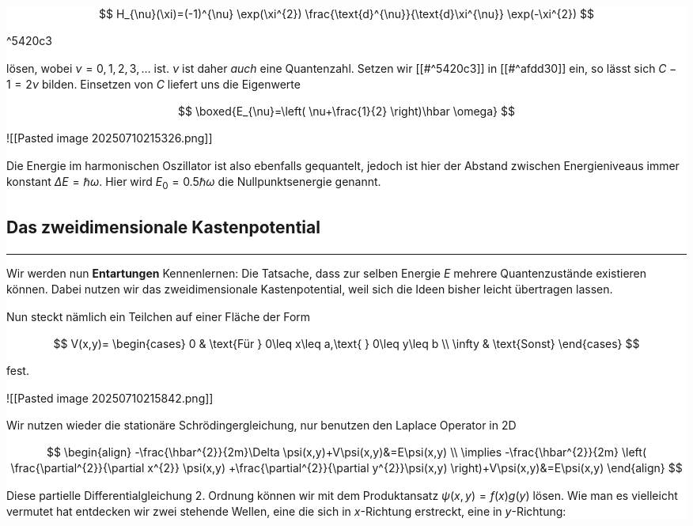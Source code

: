 $$
H_{\nu}(\xi)=(-1)^{\nu} \exp(\xi^{2}) \frac{\text{d}^{\nu}}{\text{d}\xi^{\nu}} \exp(-\xi^{2}) 
$$

^5420c3

lösen, wobei $\nu=0,1,2,3,\dots$ ist. $\nu$ ist daher *auch* eine Quantenzahl. Setzen wir [[#^5420c3]] in [[#^afdd30]] ein, so lässt sich $C-1=2\nu$ bilden. Einsetzen von $C$ liefert uns die Eigenwerte

$$
\boxed{E_{\nu}=\left( \nu+\frac{1}{2} \right)\hbar \omega}
$$

![[Pasted image 20250710215326.png]]

Die Energie im harmonischen Oszillator ist also ebenfalls gequantelt, jedoch ist hier der Abstand zwischen Energieniveaus immer konstant $\Delta E=\hbar \omega$. Hier wird $E_{0}=0.5\hbar \omega$ die Nullpunktsenergie genannt.


## Das zweidimensionale Kastenpotential
***

Wir werden nun **Entartungen** Kennenlernen: Die Tatsache, dass zur selben Energie $E$ mehrere Quantenzustände existieren können. Dabei nutzen wir das zweidimensionale Kastenpotential, weil sich die Ideen bisher leicht übertragen lassen.

Nun steckt nämlich ein Teilchen auf einer Fläche der Form

$$
V(x,y)=
\begin{cases}
0 & \text{Für } 0\leq x\leq a,\text{ } 0\leq y\leq b \\
\infty & \text{Sonst}
\end{cases}
$$

fest. 

![[Pasted image 20250710215842.png]]

Wir nutzen wieder die stationäre Schrödingergleichung, nur benutzen den Laplace Operator in 2D

$$
\begin{align}
-\frac{\hbar^{2}}{2m}\Delta \psi(x,y)+V\psi(x,y)&=E\psi(x,y) \\
\implies -\frac{\hbar^{2}}{2m} \left( \frac{\partial^{2}}{\partial x^{2}} \psi(x,y) +\frac{\partial^{2}}{\partial y^{2}}\psi(x,y) \right)+V\psi(x,y)&=E\psi(x,y)
\end{align}
$$

Diese partielle Differentialgleichung 2. Ordnung können wir mit dem Produktansatz $\psi(x,y)=f(x)g(y)$ lösen. Wie man es vielleicht vermutet hat entdecken wir zwei stehende Wellen, eine die sich in $x$-Richtung erstreckt, eine in $y$-Richtung:
